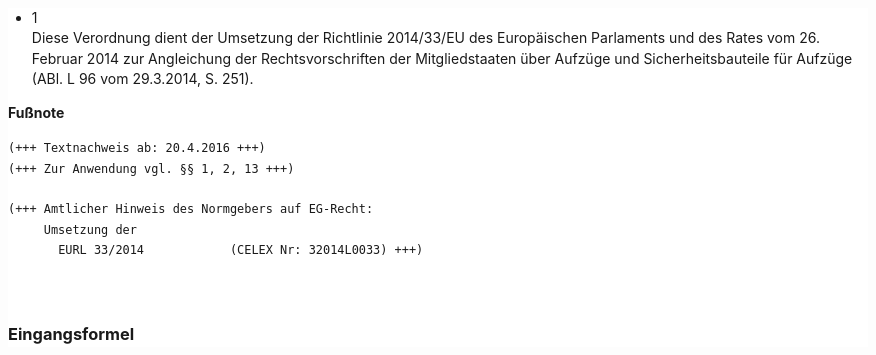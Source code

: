 </table>

</div>

</div>

<div>

<div class="jnhtml">

  - <span id="BJNR060500016.html#F793497_01"></span><span class="FootnoteSuper">1
    </span>  
    Diese Verordnung dient der Umsetzung der Richtlinie 2014/33/EU des
    Europäischen Parlaments und des Rates vom 26. Februar 2014 zur
    Angleichung der Rechtsvorschriften der Mitgliedstaaten über Aufzüge
    und Sicherheitsbauteile für Aufzüge (ABl. L 96 vom 29.3.2014, S.
    251).

</div>

</div>

<div>

  
**Fußnote**

<div class="jnhtml">

<div>

<div class="jurAbsatz">

  

``` 
(+++ Textnachweis ab: 20.4.2016 +++)
(+++ Zur Anwendung vgl. §§ 1, 2, 13 +++)
 
(+++ Amtlicher Hinweis des Normgebers auf EG-Recht:
     Umsetzung der
       EURL 33/2014            (CELEX Nr: 32014L0033) +++)

 
```

</div>

</div>

</div>

</div>

<span id="BJNR060500016BJNE000100000.html"></span>

### Eingangsformel  

<div>

<div class="jnhtml">
